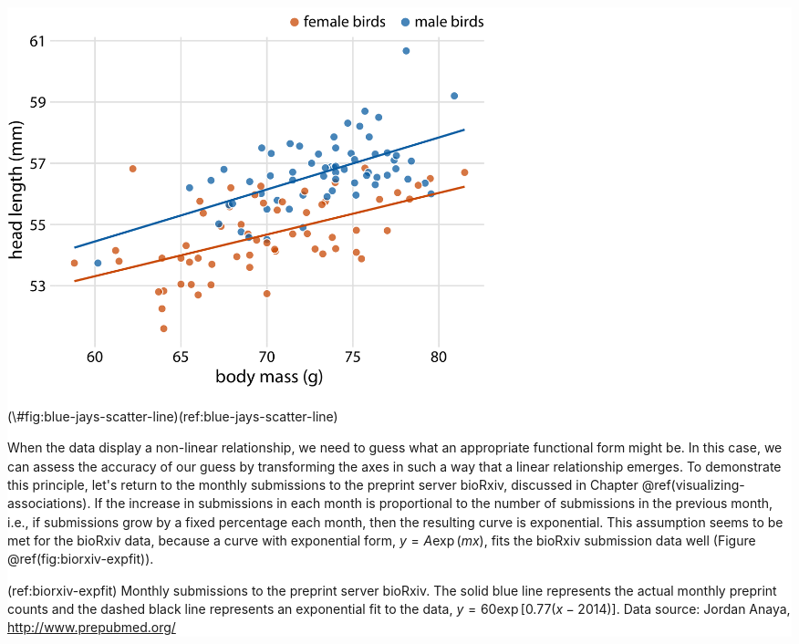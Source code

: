 <img src="visualizing_trends_files/figure-html/blue-jays-scatter-line-1.png" alt="(ref:blue-jays-scatter-line)" width="525" />
<p class="caption">(\#fig:blue-jays-scatter-line)(ref:blue-jays-scatter-line)</p>
</div>

When the data display a non-linear relationship, we need to guess what an appropriate functional form might be. In this case, we can assess the accuracy of our guess by transforming the axes in such a way that a linear relationship emerges. To demonstrate this principle, let's return to the monthly submissions to the preprint server bioRxiv, discussed in Chapter \@ref(visualizing-associations). If the increase in submissions in each month is proportional to the number of submissions in the previous month, i.e., if submissions grow by a fixed percentage each month, then the resulting curve is exponential. This assumption seems to be met for the bioRxiv data, because a curve with exponential form, $y = A\exp(mx)$, fits the bioRxiv submission data well (Figure \@ref(fig:biorxiv-expfit)).

(ref:biorxiv-expfit) Monthly submissions to the preprint server bioRxiv. The solid blue line represents the actual monthly preprint counts and the dashed black line represents an exponential fit to the data, $y = 60\exp[0.77(x - 2014)]$. Data source: Jordan Anaya, http://www.prepubmed.org/

<div class="figure" style="text-align: center">